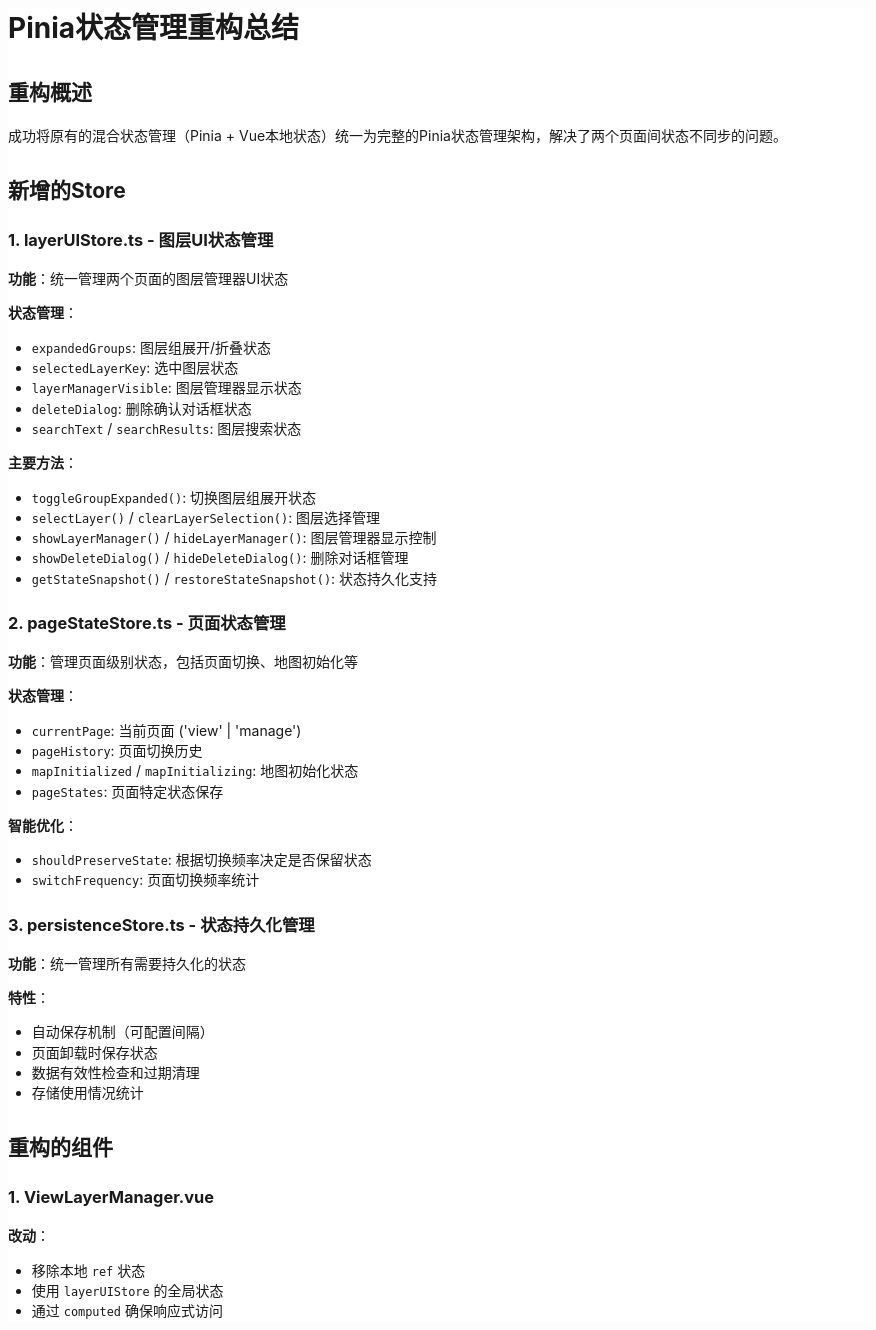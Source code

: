 # Pinia状态管理重构总结

## 重构概述

成功将原有的混合状态管理（Pinia + Vue本地状态）统一为完整的Pinia状态管理架构，解决了两个页面间状态不同步的问题。

## 新增的Store

### 1. layerUIStore.ts - 图层UI状态管理
**功能**：统一管理两个页面的图层管理器UI状态

**状态管理**：
- `expandedGroups`: 图层组展开/折叠状态
- `selectedLayerKey`: 选中图层状态
- `layerManagerVisible`: 图层管理器显示状态
- `deleteDialog`: 删除确认对话框状态
- `searchText` / `searchResults`: 图层搜索状态

**主要方法**：
- `toggleGroupExpanded()`: 切换图层组展开状态
- `selectLayer()` / `clearLayerSelection()`: 图层选择管理
- `showLayerManager()` / `hideLayerManager()`: 图层管理器显示控制
- `showDeleteDialog()` / `hideDeleteDialog()`: 删除对话框管理
- `getStateSnapshot()` / `restoreStateSnapshot()`: 状态持久化支持

### 2. pageStateStore.ts - 页面状态管理
**功能**：管理页面级别状态，包括页面切换、地图初始化等

**状态管理**：
- `currentPage`: 当前页面 ('view' | 'manage')
- `pageHistory`: 页面切换历史
- `mapInitialized` / `mapInitializing`: 地图初始化状态
- `pageStates`: 页面特定状态保存

**智能优化**：
- `shouldPreserveState`: 根据切换频率决定是否保留状态
- `switchFrequency`: 页面切换频率统计

### 3. persistenceStore.ts - 状态持久化管理
**功能**：统一管理所有需要持久化的状态

**特性**：
- 自动保存机制（可配置间隔）
- 页面卸载时保存状态
- 数据有效性检查和过期清理
- 存储使用情况统计

## 重构的组件

### 1. ViewLayerManager.vue
**改动**：
- 移除本地 `ref` 状态
- 使用 `layerUIStore` 的全局状态
- 通过 `computed` 确保响应式访问
